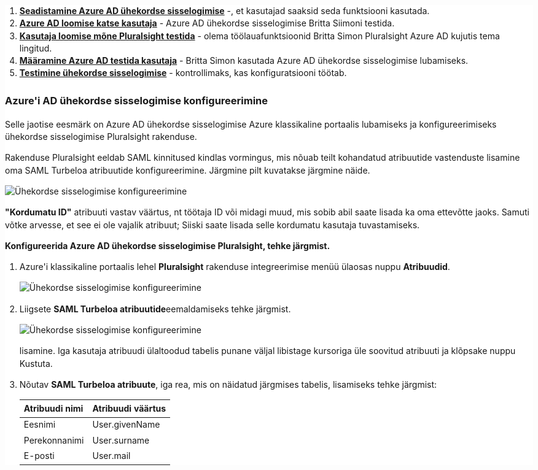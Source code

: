 1. **[Seadistamine Azure AD ühekordse sisselogimise](#configuring-azure-ad-single-single-sign-on)** -, et kasutajad saaksid seda funktsiooni kasutada.
2. **[Azure AD loomise katse kasutaja](#creating-an-azure-ad-test-user)** - Azure AD ühekordse sisselogimise Britta Siimoni testida.
4. **[Kasutaja loomise mõne Pluralsight testida](#creating-a-pluralsight-test-user)** - olema töölauafunktsioonid Britta Simon Pluralsight Azure AD kujutis tema lingitud.
5. **[Määramine Azure AD testida kasutaja](#assigning-the-azure-ad-test-user)** - Britta Simon kasutada Azure AD ühekordse sisselogimise lubamiseks.
5. **[Testimine ühekordse sisselogimise](#testing-single-sign-on)** - kontrollimaks, kas konfiguratsiooni töötab.

### <a name="configuring-azure-ad-single-sign-on"></a>Azure'i AD ühekordse sisselogimise konfigureerimine

Selle jaotise eesmärk on Azure AD ühekordse sisselogimise Azure klassikaline portaalis lubamiseks ja konfigureerimiseks ühekordse sisselogimise Pluralsight rakenduse.

Rakenduse Pluralsight eeldab SAML kinnitused kindlas vormingus, mis nõuab teilt kohandatud atribuutide vastenduste lisamine oma SAML Turbeloa atribuutide konfigureerimine. Järgmine pilt kuvatakse järgmine näide. 

![Ühekordse sisselogimise konfigureerimine](./media/active-directory-saas-pluralsight-tutorial/tutorial_pluralsight_02.png) 

**"Kordumatu ID"** atribuuti vastav väärtus, nt töötaja ID või midagi muud, mis sobib abil saate lisada ka oma ettevõtte jaoks. Samuti võtke arvesse, et see ei ole vajalik atribuut; Siiski saate lisada selle kordumatu kasutaja tuvastamiseks. 

**Konfigureerida Azure AD ühekordse sisselogimise Pluralsight, tehke järgmist.**

1. Azure'i klassikaline portaalis lehel **Pluralsight** rakenduse integreerimise menüü ülaosas nuppu **Atribuudid**.

    ![Ühekordse sisselogimise konfigureerimine](./media/active-directory-saas-pluralsight-tutorial/tutorial_general_81.png) 



1. Liigsete **SAML Turbeloa atribuutide**eemaldamiseks tehke järgmist. 

    ![Ühekordse sisselogimise konfigureerimine](./media/active-directory-saas-pluralsight-tutorial/2829.png) 


    lisamine. Iga kasutaja atribuudi ülaltoodud tabelis punane väljal libistage kursoriga üle soovitud atribuuti ja klõpsake nuppu Kustuta. 




1. Nõutav **SAML Turbeloa atribuute**, iga rea, mis on näidatud järgmises tabelis, lisamiseks tehke järgmist:

  	| Atribuudi nimi | Atribuudi väärtus |
  	| --- | --- |    
  	| Eesnimi| User.givenName |
  	| Perekonnanimi  | User.surname |
  	| E-posti | User.mail |
